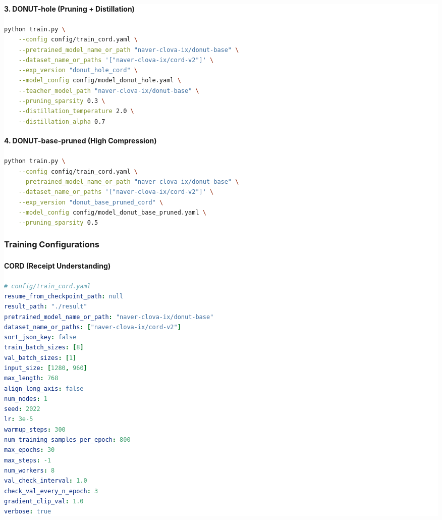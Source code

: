 #### 3. DONUT-hole (Pruning + Distillation)
```bash
python train.py \
    --config config/train_cord.yaml \
    --pretrained_model_name_or_path "naver-clova-ix/donut-base" \
    --dataset_name_or_paths '["naver-clova-ix/cord-v2"]' \
    --exp_version "donut_hole_cord" \
    --model_config config/model_donut_hole.yaml \
    --teacher_model_path "naver-clova-ix/donut-base" \
    --pruning_sparsity 0.3 \
    --distillation_temperature 2.0 \
    --distillation_alpha 0.7
```

#### 4. DONUT-base-pruned (High Compression)
```bash
python train.py \
    --config config/train_cord.yaml \
    --pretrained_model_name_or_path "naver-clova-ix/donut-base" \
    --dataset_name_or_paths '["naver-clova-ix/cord-v2"]' \
    --exp_version "donut_base_pruned_cord" \
    --model_config config/model_donut_base_pruned.yaml \
    --pruning_sparsity 0.5
```

### Training Configurations

#### CORD (Receipt Understanding)
```yaml
# config/train_cord.yaml
resume_from_checkpoint_path: null
result_path: "./result"
pretrained_model_name_or_path: "naver-clova-ix/donut-base"
dataset_name_or_paths: ["naver-clova-ix/cord-v2"]
sort_json_key: false
train_batch_sizes: [8]
val_batch_sizes: [1]
input_size: [1280, 960]
max_length: 768
align_long_axis: false
num_nodes: 1
seed: 2022
lr: 3e-5
warmup_steps: 300
num_training_samples_per_epoch: 800
max_epochs: 30
max_steps: -1
num_workers: 8
val_check_interval: 1.0
check_val_every_n_epoch: 3
gradient_clip_val: 1.0
verbose: true
```
